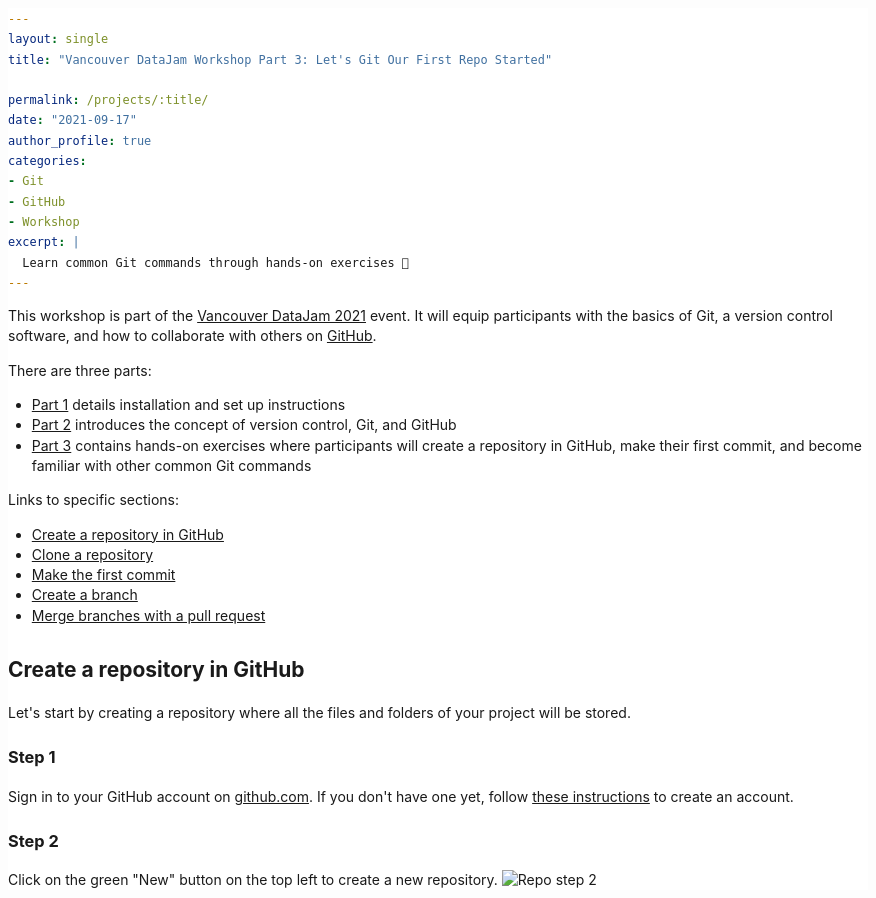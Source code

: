 ```yaml
---
layout: single
title: "Vancouver DataJam Workshop Part 3: Let's Git Our First Repo Started"

permalink: /projects/:title/
date: "2021-09-17"
author_profile: true
categories:
- Git
- GitHub
- Workshop
excerpt: |
  Learn common Git commands through hands-on exercises 📑
---
```


This workshop is part of the [Vancouver DataJam 2021](https://www.vancouverdatajam.ca/workshops#git-github) event. It will equip participants with the basics of Git, a version control software, and how to collaborate with others on [GitHub](https://github.com/).

There are three parts:
* [Part 1](https://shannonhlo.github.io/projects/git-github-workshop1/) details installation and set up instructions
* [Part 2](https://shannonhlo.github.io/projects/git-github-workshop2/) introduces the concept of version control, Git, and GitHub
* [Part 3](https://shannonhlo.github.io/projects/git-github-workshop3/) contains hands-on exercises where participants will create a repository in GitHub, make their first commit, and become familiar with other common Git commands

Links to specific sections:
* [Create a repository in GitHub](https://shannonhlo.github.io/projects/git-github-workshop3/#create-a-repository-in-github)
* [Clone a repository](https://shannonhlo.github.io/projects/git-github-workshop3/#clone-a-repository)
* [Make the first commit](https://shannonhlo.github.io/projects/git-github-workshop3/#make-the-first-commit)
* [Create a branch](https://shannonhlo.github.io/projects/git-github-workshop3/#create-a-branch)
* [Merge branches with a pull request](https://shannonhlo.github.io/projects/git-github-workshop3/#merge-branches-with-a-pull-request)

## Create a repository in GitHub
Let's start by creating a repository where all the files and folders of your project will be stored.

### Step 1
Sign in to your GitHub account on [github.com](https://github.com/). If you don't have one yet, follow [these instructions](https://shannonhlo.github.io/projects/git-github-workshop1/#create-a-github-account) to create an account.

### Step 2
Click on the green "New" button on the top left to create a new repository.
![Repo step 2](..\..\assets\images\2021-09-17-git-github-workshop3\repo1.png)
